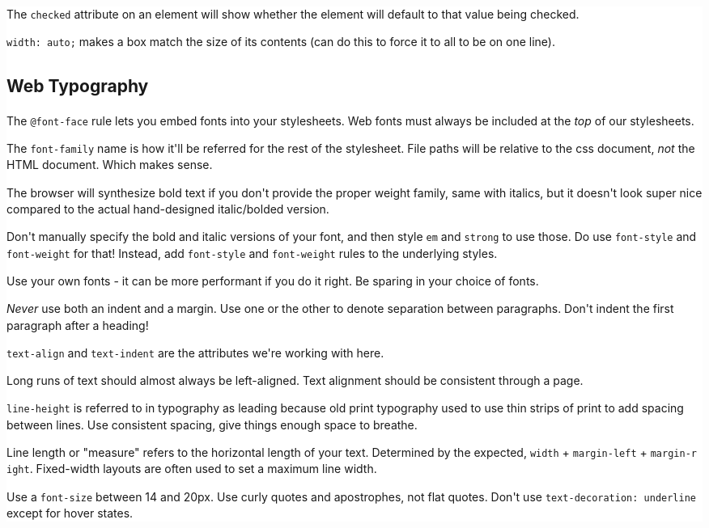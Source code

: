 The `checked` attribute on an element will show whether the element will default to that value being checked.

`width: auto;` makes a box match the size of its contents (can do this to force it to all to be on one line).

## Web Typography

The `@font-face` rule lets you embed fonts into your stylesheets. Web fonts must always be included at the _top_ of our stylesheets.

The `font-family` name is how it'll be referred for the rest of the stylesheet. File paths will be relative to the css document, _not_ the HTML document. Which makes sense.

The browser will synthesize bold text if you don't provide the proper weight family, same with italics, but it doesn't look super nice compared to the actual hand-designed italic/bolded version.

Don't manually specify the bold and italic versions of your font, and then style `em` and `strong` to use those. Do use `font-style` and `font-weight` for that! Instead, add `font-style` and `font-weight` rules to the underlying styles.

Use your own fonts - it can be more performant if you do it right. Be sparing in your choice of fonts.

_Never_ use both an indent and a margin. Use one or the other to denote separation between paragraphs. Don't indent the first paragraph after a heading!

`text-align` and `text-indent` are the attributes we're working with here.

Long runs of text should almost always be left-aligned. Text alignment should be consistent through a page.

`line-height` is referred to in typography as leading because old print typography used to use thin strips of print to add spacing between lines. Use consistent spacing, give things enough space to breathe.

Line length or "measure" refers to the horizontal length of your text. Determined by the expected, `width` + `margin-left` + `margin-right`. Fixed-width layouts are often used to set a maximum line width.

Use a `font-size` between 14 and 20px. Use curly quotes and apostrophes, not flat quotes. Don't use `text-decoration: underline` except for hover states.